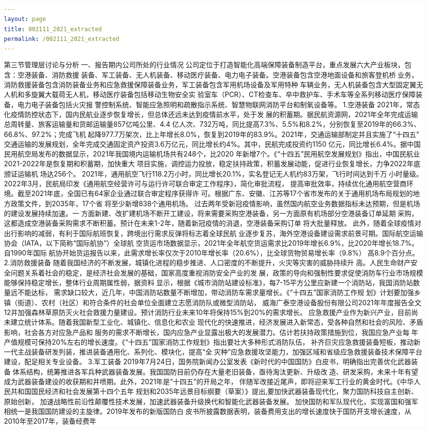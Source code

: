 ```yaml
---
layout: page
title: 002111_2021_extracted
permalink: /002111_2021_extracted
---
```


第三节管理层讨论与分析
一、报告期内公司所处的行业情况
公司定位于打造智能化高端保障装备制造平台，重点发展六大产业板块，包含：空港装备、消防救援
装备、军工装备、无人机装备、移动医疗装备、电力电子装备。空港装备包含空港地面设备和旅客登机桥
业务，消防救援装备包含消防装备业务和应急救援保障装备业务，军工装备包含军用机场设备及军用特种
车辆业务，无人机装备包含大型固定翼无人机和多旋翼大载荷无人机，移动医疗装备包括移动生物安全实
验室车（PCR）、CT检查车、卒中救护车、手术车等全系列移动医疗保障装备，电力电子装备包括火灾报
警控制系统、智能应急照明和疏散指示系统、智慧物联网消防平台和制氧设备等。
1.空港装备
2021年，常态化疫情防控状态下，国内民航业逐步恢复增长，但总体还远未达到疫情前水平，处于发
展的积蓄期。据民航资源网，2021年全年完成运输总周转量、旅客运输量和货邮运输量857亿吨公里、4.4
亿人次、732万吨，同比提高7.3%、5.5%和8.2%，分别恢复至2019年的66.3%、66.8%、97.2%；完成飞机
起降977.7万架次，比上年增长8.0%，恢复到2019年的83.9%。2021年，交通运输部制定并且实施了“十四五”
交通运输的发展规划，全年完成交通固定资产投资3.6万亿元，同比增长约4%。其中，民航完成投资约1150
亿元，同比增长6.4%。据中国民用航空局发布的数据显示，2021年我国境内运输机场共有248个，比2020
年新增7个。《“十四五”民用航空发展规划》指出，中国民航业2021-2022年是恢复期和积蓄期，加快重大
项目实施，调控运力投放，稳定扶持政策，积蓄发展动能，促进行业恢复增长，力争2022年底颁证运输机
场达256个。
2021年，通用航空飞行118.2万小时，同比增长20.1%，实名登记无人机约83万架，飞行时间达到千万
小时量级。2022年3月，民航局印发《通用航空经营许可与运行许可联合审定工作程序》，简化审批流程，
提高审批效率，持续优化通用航空营商环境。截至2021年底，全国已有64家企业通过联合审定程序获得许
可。根据广东、安徽、江苏等17个省市发布的关于通用机场布局规划的地方政策文件，到2035年，17个省
将至少新增838个通用机场。
过去两年受新冠疫情影响，虽然国内航空业务数据指标未达预期，但是机场的建设发展持续加速。一
方面新建、改扩建机场不断开工建设，将来需要采购空港装备，另一方面原有机场部分空港装备订单延期
采购，这都造成空港装备采购需求不断积蓄。预计在未来1-2年，随着新冠疫情的消退，空港装备采购订单
将大批量释放。
此外，随着全球疫情对出行影响的减弱，有利于国际航班恢复，跨境出行需求反弹将标志着全球民航
业逐步复苏，海外空港设备建设需求前景可期。国际航空运输协会（IATA，以下简称“国际航协”）全球航
空货运市场数据显示，2021年全年航空货运需求比2019年增长6.9%，比2020年增长18.7%。自1990年国际
航协开始货运报告以来，此需求增长率仅次于2010年增长率（20.6%），比全球货物贸易增长率（9.8%）
高8.9个百分点。
2.消防救援装备
随着我国经济的不断发展，城镇化进程的稳步推进、人口密度的不断提升，火灾等灾害的威胁持续升
高。人民生命财产安全问题关系着社会的稳定，是经济社会发展的基础，国家高度重视消防安全产业的发
展，政策的导向和强制性要求促使消防车行业市场规模能够保持稳定增长，整体行业周期属性弱，据资料
显示，根据《城市消防站建设标准》，每7-15平方公里应新建一个消防站，我国消防站数量远不能达标，
需求缺口较大，近几年，中国消防站数量不断增加，带动消防车需求量增长。《“十四五”国家消防工作规
划》计划要加强乡镇（街道）、农村（社区）和符合条件的社会单位全面建立志愿消防队或微型消防站，
威海广泰空港设备股份有限公司2021年年度报告全文
12并加强森林草原防灭火社会救援力量建设。预计消防行业未来10年将保持15%到20%的需求增长。
应急救援产业作为新兴产业，目前尚未建立统计体系。随着我国新型工业化、城镇化、信息化和农业
现代化的快速推进，经济发展进入新常态，受各种自然和社会的风险、矛盾影响，社会各方对应急产品和
服务的需求不断增长，国内应急产业显露出极大的发展潜力。估计若扶持政策措施到位，我国应急产业每
年产值规模可保持20%左右的增长速度。《“十四五”国家消防工作规划》指出要壮大多种形式消防队伍，
补齐巨灾应急救援装备短板，推动新一代主战装备研发列装，推进装备通用化、系列化、模块化，提高“全
灾种”应急救援攻坚能力，加强区域和省级应急救援装备技术保障平台建设，配足相关专业设备。
3.军工装备
2019年7月24日，国务院新闻办公室发表《新时代的中国国防》白皮书，明确指出完善优化武器装备
体系结构，统筹推进各军兵种武器装备发展。我国国防目前仍存在大量老旧装备，亟待淘汰更新、升级改
造、研发采购，未来十年有望成为武器装备建设的收获期和井喷期。此外，2021年是“十四五”的开局之年，
伴随军改接近尾声，即将迎来军工行业的黄金时代。《中华人民共和国国民经济和社会发展第十四个五年
规划和2035年远景目标纲要（草案）》提出,要加快武器装备现代化，聚力国防科技自主创新、原始创新，
加速战略性前沿性颠覆性技术发展，加速武器装备升级换代和智能化武器装备发展。
加快国防和军队现代化，实现富国和强军相统一是我国国防建设的主旋律。2019年发布的新版国防白
皮书所披露数据表明，装备费用支出的增长速度快于国防开支增长速度，从2010年至2017年，装备经费年